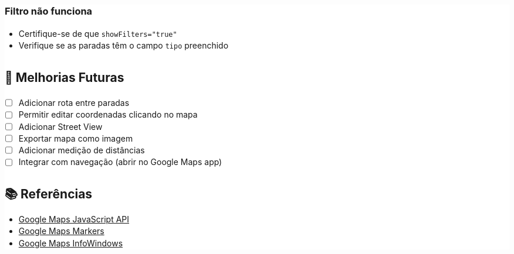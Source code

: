 ### Filtro não funciona
- Certifique-se de que `showFilters="true"`
- Verifique se as paradas têm o campo `tipo` preenchido

## 🚀 Melhorias Futuras

- [ ] Adicionar rota entre paradas
- [ ] Permitir editar coordenadas clicando no mapa
- [ ] Adicionar Street View
- [ ] Exportar mapa como imagem
- [ ] Adicionar medição de distâncias
- [ ] Integrar com navegação (abrir no Google Maps app)

## 📚 Referências

- [Google Maps JavaScript API](https://developers.google.com/maps/documentation/javascript)
- [Google Maps Markers](https://developers.google.com/maps/documentation/javascript/markers)
- [Google Maps InfoWindows](https://developers.google.com/maps/documentation/javascript/infowindows)
